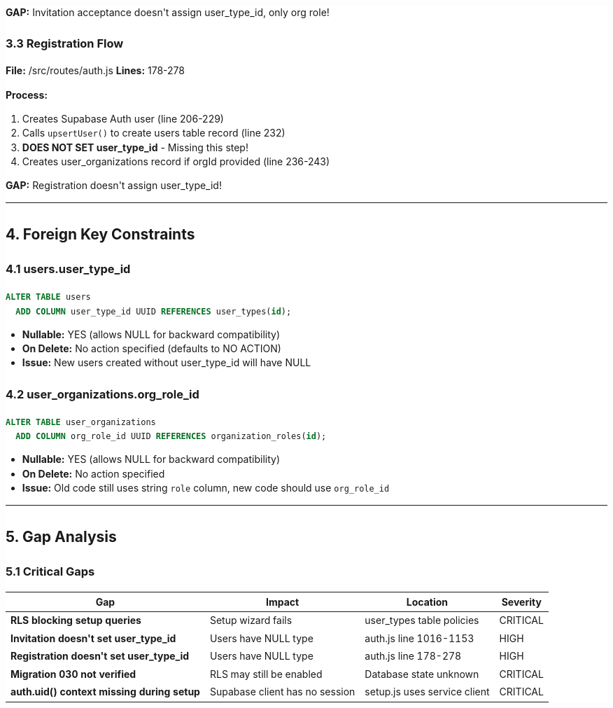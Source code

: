 **GAP:** Invitation acceptance doesn't assign user_type_id, only org role!

### 3.3 Registration Flow

**File:** /src/routes/auth.js
**Lines:** 178-278

**Process:**
1. Creates Supabase Auth user (line 206-229)
2. Calls `upsertUser()` to create users table record (line 232)
3. **DOES NOT SET user_type_id** - Missing this step!
4. Creates user_organizations record if orgId provided (line 236-243)

**GAP:** Registration doesn't assign user_type_id!

---

## 4. Foreign Key Constraints

### 4.1 users.user_type_id

```sql
ALTER TABLE users
  ADD COLUMN user_type_id UUID REFERENCES user_types(id);
```

- **Nullable:** YES (allows NULL for backward compatibility)
- **On Delete:** No action specified (defaults to NO ACTION)
- **Issue:** New users created without user_type_id will have NULL

### 4.2 user_organizations.org_role_id

```sql
ALTER TABLE user_organizations
  ADD COLUMN org_role_id UUID REFERENCES organization_roles(id);
```

- **Nullable:** YES (allows NULL for backward compatibility)
- **On Delete:** No action specified
- **Issue:** Old code still uses string `role` column, new code should use `org_role_id`

---

## 5. Gap Analysis

### 5.1 Critical Gaps

| Gap | Impact | Location | Severity |
|-----|--------|----------|----------|
| **RLS blocking setup queries** | Setup wizard fails | user_types table policies | CRITICAL |
| **Invitation doesn't set user_type_id** | Users have NULL type | auth.js line 1016-1153 | HIGH |
| **Registration doesn't set user_type_id** | Users have NULL type | auth.js line 178-278 | HIGH |
| **Migration 030 not verified** | RLS may still be enabled | Database state unknown | CRITICAL |
| **auth.uid() context missing during setup** | Supabase client has no session | setup.js uses service client | CRITICAL |
